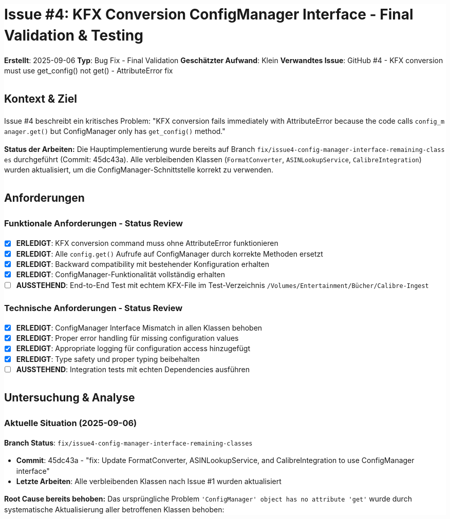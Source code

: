 # Issue #4: KFX Conversion ConfigManager Interface - Final Validation & Testing

**Erstellt**: 2025-09-06
**Typ**: Bug Fix - Final Validation 
**Geschätzter Aufwand**: Klein
**Verwandtes Issue**: GitHub #4 - KFX conversion must use get_config() not get() - AttributeError fix

## Kontext & Ziel

Issue #4 beschreibt ein kritisches Problem: "KFX conversion fails immediately with AttributeError because the code calls `config_manager.get()` but ConfigManager only has `get_config()` method."

**Status der Arbeiten:** Die Hauptimplementierung wurde bereits auf Branch `fix/issue4-config-manager-interface-remaining-classes` durchgeführt (Commit: 45dc43a). Alle verbleibenden Klassen (`FormatConverter`, `ASINLookupService`, `CalibreIntegration`) wurden aktualisiert, um die ConfigManager-Schnittstelle korrekt zu verwenden.

## Anforderungen

### Funktionale Anforderungen - Status Review
- [x] **ERLEDIGT**: KFX conversion command muss ohne AttributeError funktionieren 
- [x] **ERLEDIGT**: Alle `config.get()` Aufrufe auf ConfigManager durch korrekte Methoden ersetzt
- [x] **ERLEDIGT**: Backward compatibility mit bestehender Konfiguration erhalten
- [x] **ERLEDIGT**: ConfigManager-Funktionalität vollständig erhalten
- [ ] **AUSSTEHEND**: End-to-End Test mit echtem KFX-File im Test-Verzeichnis `/Volumes/Entertainment/Bücher/Calibre-Ingest`

### Technische Anforderungen - Status Review
- [x] **ERLEDIGT**: ConfigManager Interface Mismatch in allen Klassen behoben
- [x] **ERLEDIGT**: Proper error handling für missing configuration values
- [x] **ERLEDIGT**: Appropriate logging für configuration access hinzugefügt
- [x] **ERLEDIGT**: Type safety und proper typing beibehalten
- [ ] **AUSSTEHEND**: Integration tests mit echten Dependencies ausführen

## Untersuchung & Analyse

### Aktuelle Situation (2025-09-06)

**Branch Status**: `fix/issue4-config-manager-interface-remaining-classes`
- **Commit**: 45dc43a - "fix: Update FormatConverter, ASINLookupService, and CalibreIntegration to use ConfigManager interface"
- **Letzte Arbeiten**: Alle verbleibenden Klassen nach Issue #1 wurden aktualisiert

**Root Cause bereits behoben:**
Das ursprüngliche Problem `'ConfigManager' object has no attribute 'get'` wurde durch systematische Aktualisierung aller betroffenen Klassen behoben:
